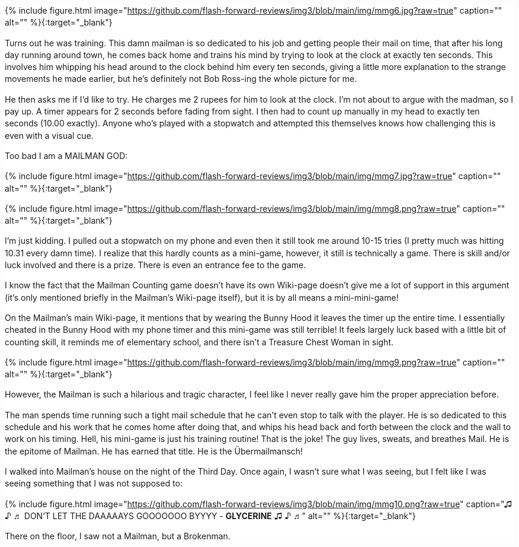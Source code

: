 {% include figure.html image="https://github.com/flash-forward-reviews/img3/blob/main/img/mmg6.jpg?raw=true" caption="" alt="" %}{:target="_blank"}

Turns out he was training. This damn mailman is so dedicated to his job and getting people their mail on time, that after his long day running around town, he comes back home and trains his mind by trying to look at the clock at exactly ten seconds. This involves him whipping his head around to the clock behind him every ten seconds, giving a little more explanation to the strange movements he made earlier, but he’s definitely not Bob Ross-ing the whole picture for me. 

He then asks me if I’d like to try. He charges me 2 rupees for him to look at the clock. I’m not about to argue with the madman, so I pay up. 
A timer appears for 2 seconds before fading from sight. I then had to count up manually in my head to exactly ten seconds (10.00 exactly). Anyone who’s played with a stopwatch and attempted this themselves knows how challenging this is even with a visual cue. 

Too bad I am a MAILMAN GOD: 

{% include figure.html image="https://github.com/flash-forward-reviews/img3/blob/main/img/mmg7.jpg?raw=true" caption="" alt="" %}{:target="_blank"}

{% include figure.html image="https://github.com/flash-forward-reviews/img3/blob/main/img/mmg8.png?raw=true" caption="" alt="" %}{:target="_blank"}

I’m just kidding. I pulled out a stopwatch on my phone and even then it still took me around 10-15 tries (I pretty much was hitting 10.31 every damn time). 
I realize that this hardly counts as a mini-game, however, it still is technically a game. There is skill and/or luck involved and there is a prize. There is even an entrance fee to the game. 

I know the fact that the Mailman Counting game doesn’t have its own Wiki-page doesn’t give me a lot of support in this argument (it’s only mentioned briefly in the Mailman’s Wiki-page itself), but it is by all means a mini-mini-game! 

On the Mailman’s main Wiki-page, it mentions that by wearing the Bunny Hood it leaves the timer up the entire time. I essentially cheated in the Bunny Hood with my phone timer and this mini-game was still terrible! It feels largely luck based with a little bit of counting skill, it reminds me of elementary school, and there isn’t a Treasure Chest Woman in sight. 

{% include figure.html image="https://github.com/flash-forward-reviews/img3/blob/main/img/mmg9.png?raw=true" caption="" alt="" %}{:target="_blank"}

However, the Mailman is such a hilarious and tragic character, I feel like I never really gave him the proper appreciation before. 

The man spends time running such a tight mail schedule that he can’t even stop to talk with the player. He is so dedicated to this schedule and his work that he comes home after doing that, and whips his head back and forth between the clock and the wall to work on his timing. 
Hell, his mini-game is just his training routine! That is the joke! The guy lives, sweats, and breathes Mail. He is the epitome of Mailman. He has earned that title. He is the Übermailmansch! 

I walked into Mailman’s house on the night of the Third Day. Once again, I wasn’t sure what I was seeing, but I felt like I was seeing something that I was not supposed to: 

{% include figure.html image="https://github.com/flash-forward-reviews/img3/blob/main/img/mmg10.png?raw=true" caption="♫ ♪ ♬ DON’T LET THE DAAAAAYS GOOOOOOO BYYYY - **GLYCERINE** ♫ ♪ ♬" alt="" %}{:target="_blank"}

There on the floor, I saw not a Mailman, but a Brokenman. 
